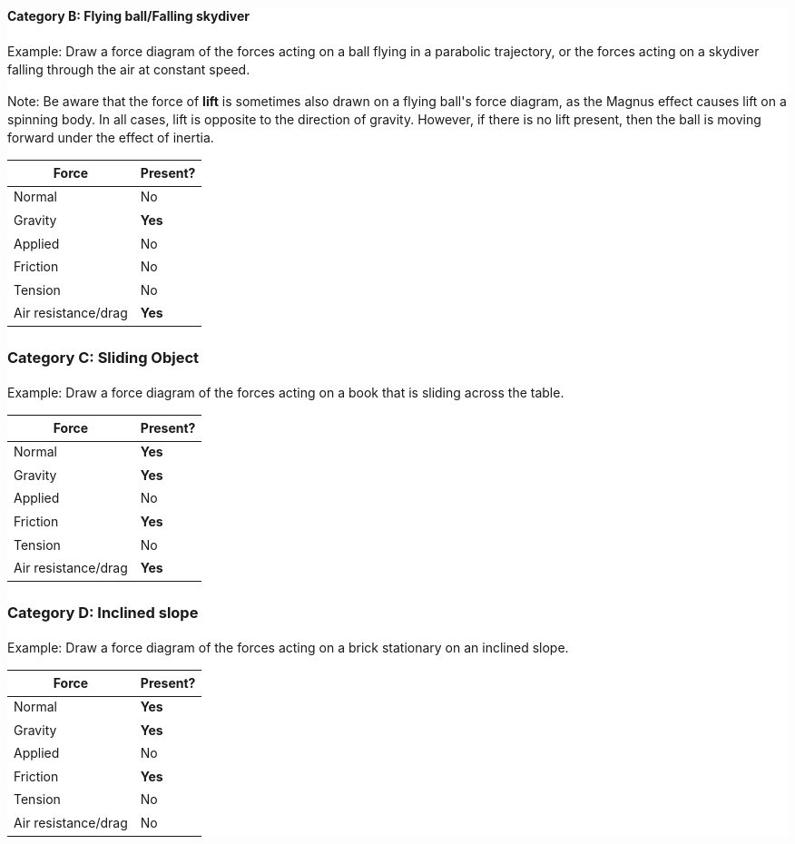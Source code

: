 #### Category B: Flying ball/Falling skydiver

Example: Draw a force diagram of the forces acting on a ball flying in a parabolic trajectory, or the forces acting on a skydiver falling through the air at constant speed.

Note: Be aware that the force of **lift** is sometimes also drawn on a flying ball's force diagram, as the Magnus effect causes lift on a spinning body. In all cases, lift is opposite to the direction of gravity. However, if there is no lift present, then the ball is moving forward under the effect of inertia.

| Force               | Present? |
| ------------------- | -------- |
| Normal              | No       |
| Gravity             | **Yes**  |
| Applied             | No       |
| Friction            | No       |
| Tension             | No       |
| Air resistance/drag | **Yes**  |

### Category C: Sliding Object

Example: Draw a force diagram of the forces acting on a book that is sliding across the table.

| Force               | Present? |
| ------------------- | -------- |
| Normal              | **Yes**  |
| Gravity             | **Yes**  |
| Applied             | No       |
| Friction            | **Yes**  |
| Tension             | No       |
| Air resistance/drag | **Yes**  |

### Category D: Inclined slope

Example: Draw a force diagram of the forces acting on a brick stationary on an inclined slope.

| Force               | Present? |
| ------------------- | -------- |
| Normal              | **Yes**  |
| Gravity             | **Yes**  |
| Applied             | No       |
| Friction            | **Yes**  |
| Tension             | No       |
| Air resistance/drag | No       |
